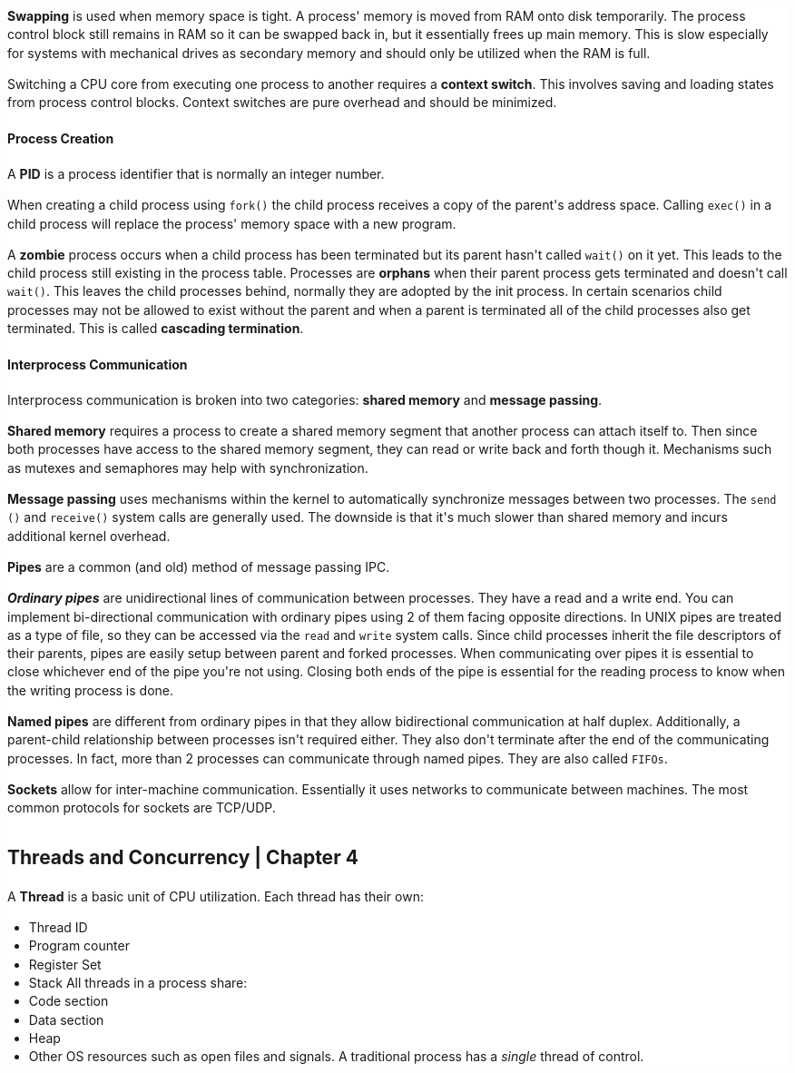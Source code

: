 **Swapping** is used when memory space is tight. A process' memory is moved from RAM onto disk temporarily. The process control block still remains in RAM so it can be swapped back in, but it essentially frees up main memory. This is slow especially for systems with mechanical drives as secondary memory and should only be utilized when the RAM is full. 

Switching a CPU core from executing one process to another requires a **context switch**. This involves saving and loading states from process control blocks. Context switches are pure overhead and should be minimized.
#### Process Creation
A **PID** is a process identifier that is normally an integer number. 

When creating a child process using `fork()` the child process receives a copy of the parent's address space. Calling `exec()` in a child process will replace the process' memory space with a new program. 

A **zombie** process occurs when a child process has been terminated but its parent hasn't called `wait()` on it yet. This leads to the child process still existing in the process table. Processes are **orphans** when their parent process gets terminated and doesn't call `wait()`. This leaves the child processes behind, normally they are adopted by the init process. In certain scenarios child processes may not be allowed to exist without the parent and when a parent is terminated all of the child processes also get terminated. This is called **cascading termination**. 

#### Interprocess Communication
Interprocess communication is broken into two categories: **shared memory** and **message passing**.

**Shared memory** requires a process to create a shared memory segment that another process can attach itself to. Then since both processes have access to the shared memory segment, they can read or write back and forth though it. Mechanisms such as mutexes and semaphores may help with synchronization.

**Message passing** uses mechanisms within the kernel to automatically synchronize messages between two processes. The `send()` and `receive()` system calls are generally used. The downside is that it's much slower than shared memory and incurs additional kernel overhead. 

**Pipes** are a common (and old) method of message passing IPC. 

***Ordinary pipes*** are unidirectional lines of communication between processes. They have a read and a write end. You can implement bi-directional communication with ordinary pipes using 2 of them facing opposite directions. In UNIX pipes are treated as a type of file, so they can be accessed via the `read` and `write` system calls. Since child processes inherit the file descriptors of their parents, pipes are easily setup between parent and forked processes. When communicating over pipes it is essential to close whichever end of the pipe you're not using. Closing both ends of the pipe is essential for the reading process to know when the writing process is done.

**Named pipes** are different from ordinary pipes in that they allow bidirectional communication at half duplex. Additionally, a parent-child relationship between processes isn't required either. They also don't terminate after the end of the communicating processes. In fact, more than 2 processes can communicate through named pipes. They are also called `FIFOs`.

**Sockets** allow for inter-machine communication. Essentially it uses networks to communicate between machines. The most common protocols for sockets are TCP/UDP.

## Threads and Concurrency | Chapter 4
A **Thread** is a basic unit of CPU utilization. Each thread has their own:
- Thread ID
- Program counter
- Register Set
- Stack
All threads in a process share:
- Code section
- Data section
- Heap
- Other OS resources such as open files and signals.
A traditional process has a *single* thread of control.
